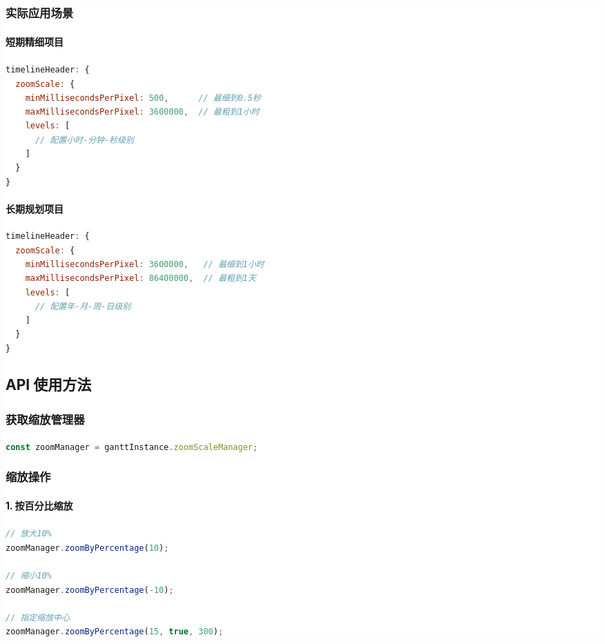 ### 实际应用场景

#### 短期精细项目

```javascript
timelineHeader: {
  zoomScale: {
    minMillisecondsPerPixel: 500,      // 最细到0.5秒
    maxMillisecondsPerPixel: 3600000,  // 最粗到1小时
    levels: [
      // 配置小时-分钟-秒级别
    ]
  }
}
```

#### 长期规划项目

```javascript
timelineHeader: {
  zoomScale: {
    minMillisecondsPerPixel: 3600000,   // 最细到1小时
    maxMillisecondsPerPixel: 86400000,  // 最粗到1天
    levels: [
      // 配置年-月-周-日级别
    ]
  }
}
```

## API 使用方法

### 获取缩放管理器

```javascript
const zoomManager = ganttInstance.zoomScaleManager;
```

### 缩放操作

#### 1. 按百分比缩放

```javascript
// 放大10%
zoomManager.zoomByPercentage(10);

// 缩小10%
zoomManager.zoomByPercentage(-10);

// 指定缩放中心
zoomManager.zoomByPercentage(15, true, 300);
```
